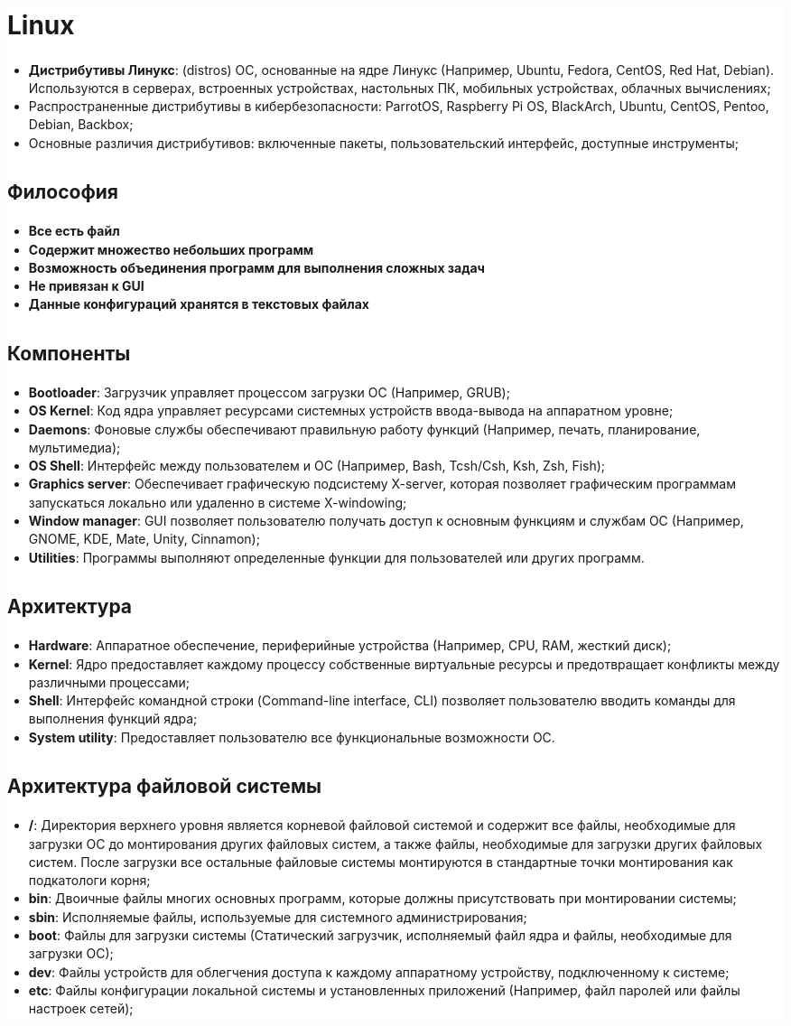 # Linux



- __Дистрибутивы Линукс__: (distros) ОС, основанные на ядре Линукс (Например, Ubuntu, Fedora, CentOS, Red Hat, Debian). Используются в серверах, встроенных устройствах, настольных ПК, мобильных устройствах, облачных вычислениях;
- Распространенные дистрибутивы в кибербезопасности: ParrotOS, Raspberry Pi OS, BlackArch, Ubuntu, CentOS, Pentoo, Debian, Backbox;
- Основные различия дистрибутивов: включенные пакеты, пользовательский интерфейс, доступные инструменты;



## Философия

- __Все есть файл__
- __Содержит множество небольших программ__
- __Возможность объединения программ для выполнения сложных задач__
- __Не привязан к GUI__
- __Данные конфигураций хранятся в текстовых файлах__



## Компоненты

- __Bootloader__: Загрузчик управляет процессом загрузки ОС (Например, GRUB);
- __OS Kernel__: Код ядра управляет ресурсами системных устройств ввода-вывода на аппаратном уровне;
- __Daemons__: Фоновые службы обеспечивают правильную работу функций (Например, печать, планирование, мультимедиа);
- __OS Shell__: Интерфейс между пользователем и ОС (Например, Bash, Tcsh/Csh, Ksh, Zsh, Fish);
- __Graphics server__: Обеспечивает графическую подсистему X-server, которая позволяет графическим программам запускаться локально или удаленно в системе X-windowing;
- __Window manager__: GUI позволяет пользователю получать доступ к основным функциям и службам ОС (Например, GNOME, KDE, Mate, Unity, Cinnamon);
- __Utilities__: Программы выполняют определенные функции для пользователей или других программ.



## Архитектура

- __Hardware__: Аппаратное обеспечение, периферийные устройства (Например, CPU, RAM, жесткий диск);
- __Kernel__: Ядро предоставляет каждому процессу собственные виртуальные ресурсы и предотвращает конфликты между различными процессами;
- __Shell__: Интерфейс командной строки (Command-line interface, CLI) позволяет пользователю вводить команды для выполнения функций ядра;
- __System utility__: Предоставляет пользователю все функциональные возможности ОС.



## Архитектура файловой системы

- __/__: Директория верхнего уровня является корневой файловой системой и содержит все файлы, необходимые для загрузки ОС до монтирования других файловых систем, а также файлы, необходимые для загрузки других файловых систем. После загрузки все остальные файловые системы монтируются в стандартные точки монтирования как подкатологи корня;
- __bin__: Двоичные файлы многих основных программ, которые должны присутствовать при монтировании системы;
- __sbin__: Исполняемые файлы, используемые для системного администрирования;
- __boot__: Файлы для загрузки системы (Статический загрузчик, исполняемый файл ядра и файлы, необходимые для загрузки ОС);
- __dev__: Файлы устройств для облегчения доступа к каждому аппаратному устройству, подключенному к системе;
- __etc__: Файлы конфигурации локальной системы и установленных приложений (Например, файл паролей или файлы настроек сетей);